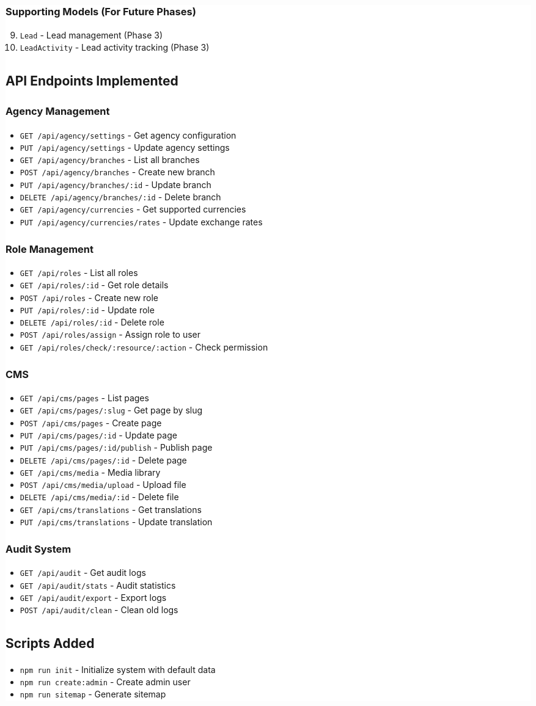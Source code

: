 ### Supporting Models (For Future Phases)
9. `Lead` - Lead management (Phase 3)
10. `LeadActivity` - Lead activity tracking (Phase 3)

## API Endpoints Implemented

### Agency Management
- `GET /api/agency/settings` - Get agency configuration
- `PUT /api/agency/settings` - Update agency settings
- `GET /api/agency/branches` - List all branches
- `POST /api/agency/branches` - Create new branch
- `PUT /api/agency/branches/:id` - Update branch
- `DELETE /api/agency/branches/:id` - Delete branch
- `GET /api/agency/currencies` - Get supported currencies
- `PUT /api/agency/currencies/rates` - Update exchange rates

### Role Management
- `GET /api/roles` - List all roles
- `GET /api/roles/:id` - Get role details
- `POST /api/roles` - Create new role
- `PUT /api/roles/:id` - Update role
- `DELETE /api/roles/:id` - Delete role
- `POST /api/roles/assign` - Assign role to user
- `GET /api/roles/check/:resource/:action` - Check permission

### CMS
- `GET /api/cms/pages` - List pages
- `GET /api/cms/pages/:slug` - Get page by slug
- `POST /api/cms/pages` - Create page
- `PUT /api/cms/pages/:id` - Update page
- `PUT /api/cms/pages/:id/publish` - Publish page
- `DELETE /api/cms/pages/:id` - Delete page
- `GET /api/cms/media` - Media library
- `POST /api/cms/media/upload` - Upload file
- `DELETE /api/cms/media/:id` - Delete file
- `GET /api/cms/translations` - Get translations
- `PUT /api/cms/translations` - Update translation

### Audit System
- `GET /api/audit` - Get audit logs
- `GET /api/audit/stats` - Audit statistics
- `GET /api/audit/export` - Export logs
- `POST /api/audit/clean` - Clean old logs

## Scripts Added
- `npm run init` - Initialize system with default data
- `npm run create:admin` - Create admin user
- `npm run sitemap` - Generate sitemap
